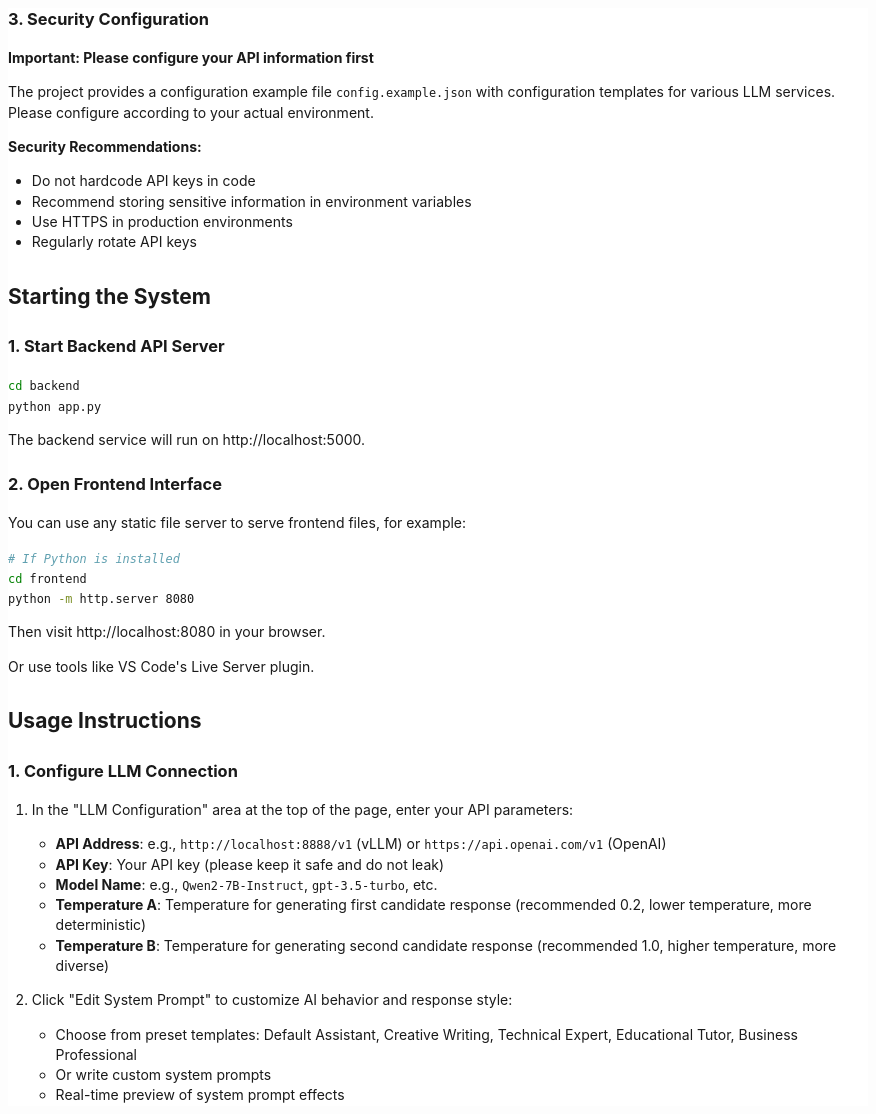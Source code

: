 ### 3. Security Configuration

**Important: Please configure your API information first**

The project provides a configuration example file `config.example.json` with configuration templates for various LLM services. Please configure according to your actual environment.

**Security Recommendations:**
- Do not hardcode API keys in code
- Recommend storing sensitive information in environment variables
- Use HTTPS in production environments
- Regularly rotate API keys

## Starting the System

### 1. Start Backend API Server

```bash
cd backend
python app.py
```

The backend service will run on http://localhost:5000.

### 2. Open Frontend Interface

You can use any static file server to serve frontend files, for example:

```bash
# If Python is installed
cd frontend
python -m http.server 8080
```

Then visit http://localhost:8080 in your browser.

Or use tools like VS Code's Live Server plugin.

## Usage Instructions

### 1. Configure LLM Connection

1. In the "LLM Configuration" area at the top of the page, enter your API parameters:
   - **API Address**: e.g., `http://localhost:8888/v1` (vLLM) or `https://api.openai.com/v1` (OpenAI)
   - **API Key**: Your API key (please keep it safe and do not leak)
   - **Model Name**: e.g., `Qwen2-7B-Instruct`, `gpt-3.5-turbo`, etc.
   - **Temperature A**: Temperature for generating first candidate response (recommended 0.2, lower temperature, more deterministic)
   - **Temperature B**: Temperature for generating second candidate response (recommended 1.0, higher temperature, more diverse)

2. Click "Edit System Prompt" to customize AI behavior and response style:
   - Choose from preset templates: Default Assistant, Creative Writing, Technical Expert, Educational Tutor, Business Professional
   - Or write custom system prompts
   - Real-time preview of system prompt effects
